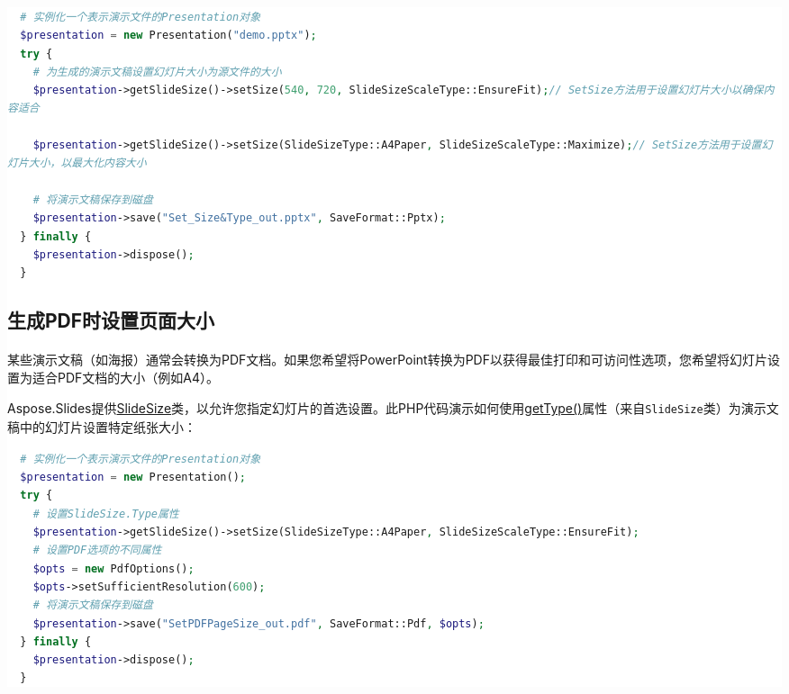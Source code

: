 ```php
  # 实例化一个表示演示文件的Presentation对象
  $presentation = new Presentation("demo.pptx");
  try {
    # 为生成的演示文稿设置幻灯片大小为源文件的大小
    $presentation->getSlideSize()->setSize(540, 720, SlideSizeScaleType::EnsureFit);// SetSize方法用于设置幻灯片大小以确保内容适合

    $presentation->getSlideSize()->setSize(SlideSizeType::A4Paper, SlideSizeScaleType::Maximize);// SetSize方法用于设置幻灯片大小，以最大化内容大小

    # 将演示文稿保存到磁盘
    $presentation->save("Set_Size&Type_out.pptx", SaveFormat::Pptx);
  } finally {
    $presentation->dispose();
  }
```

## **生成PDF时设置页面大小**

某些演示文稿（如海报）通常会转换为PDF文档。如果您希望将PowerPoint转换为PDF以获得最佳打印和可访问性选项，您希望将幻灯片设置为适合PDF文档的大小（例如A4）。

Aspose.Slides提供[SlideSize](https://reference.aspose.com/slides/php-java/aspose.slides/slidesize/)类，以允许您指定幻灯片的首选设置。此PHP代码演示如何使用[getType()](https://reference.aspose.com/slides/php-java/aspose.slides/slidesize/#getType--)属性（来自`SlideSize`类）为演示文稿中的幻灯片设置特定纸张大小：

```php
  # 实例化一个表示演示文件的Presentation对象
  $presentation = new Presentation();
  try {
    # 设置SlideSize.Type属性
    $presentation->getSlideSize()->setSize(SlideSizeType::A4Paper, SlideSizeScaleType::EnsureFit);
    # 设置PDF选项的不同属性
    $opts = new PdfOptions();
    $opts->setSufficientResolution(600);
    # 将演示文稿保存到磁盘
    $presentation->save("SetPDFPageSize_out.pdf", SaveFormat::Pdf, $opts);
  } finally {
    $presentation->dispose();
  }
```